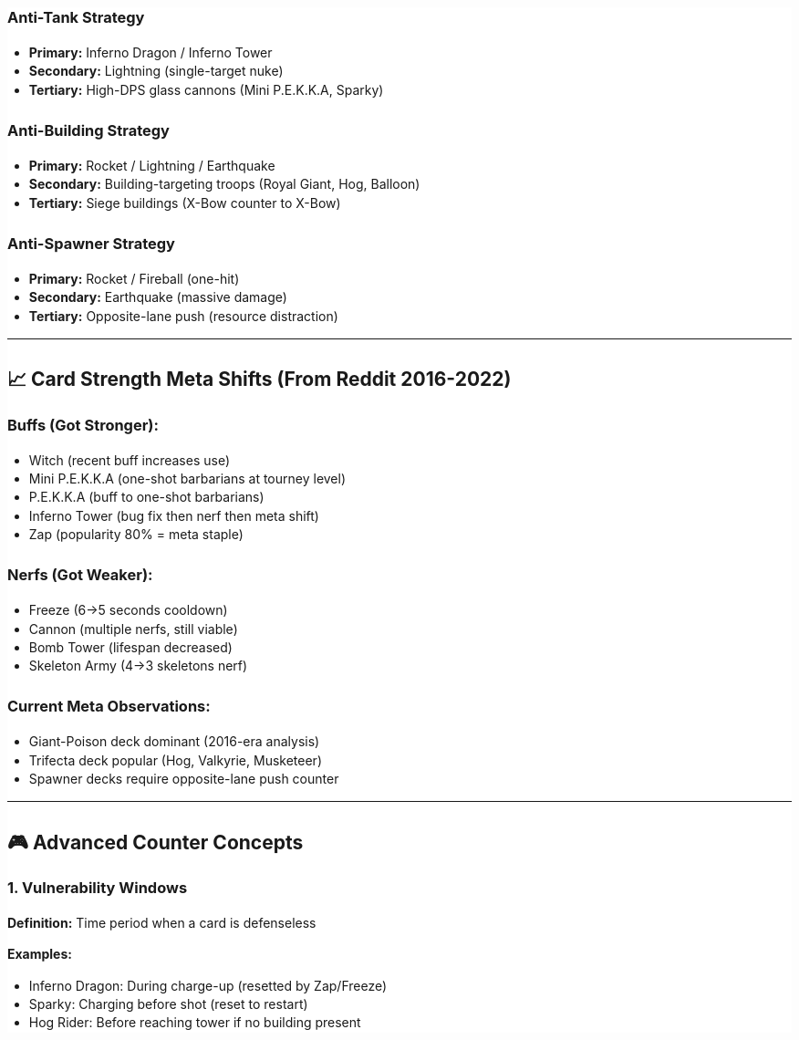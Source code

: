 ### Anti-Tank Strategy
- **Primary:** Inferno Dragon / Inferno Tower
- **Secondary:** Lightning (single-target nuke)
- **Tertiary:** High-DPS glass cannons (Mini P.E.K.K.A, Sparky)

### Anti-Building Strategy
- **Primary:** Rocket / Lightning / Earthquake
- **Secondary:** Building-targeting troops (Royal Giant, Hog, Balloon)
- **Tertiary:** Siege buildings (X-Bow counter to X-Bow)

### Anti-Spawner Strategy
- **Primary:** Rocket / Fireball (one-hit)
- **Secondary:** Earthquake (massive damage)
- **Tertiary:** Opposite-lane push (resource distraction)

---

## 📈 Card Strength Meta Shifts (From Reddit 2016-2022)

### Buffs (Got Stronger):
- Witch (recent buff increases use)
- Mini P.E.K.K.A (one-shot barbarians at tourney level)
- P.E.K.K.A (buff to one-shot barbarians)
- Inferno Tower (bug fix then nerf then meta shift)
- Zap (popularity 80% = meta staple)

### Nerfs (Got Weaker):
- Freeze (6→5 seconds cooldown)
- Cannon (multiple nerfs, still viable)
- Bomb Tower (lifespan decreased)
- Skeleton Army (4→3 skeletons nerf)

### Current Meta Observations:
- Giant-Poison deck dominant (2016-era analysis)
- Trifecta deck popular (Hog, Valkyrie, Musketeer)
- Spawner decks require opposite-lane push counter

---

## 🎮 Advanced Counter Concepts

### 1. Vulnerability Windows

**Definition:** Time period when a card is defenseless

**Examples:**
- Inferno Dragon: During charge-up (resetted by Zap/Freeze)
- Sparky: Charging before shot (reset to restart)
- Hog Rider: Before reaching tower if no building present
